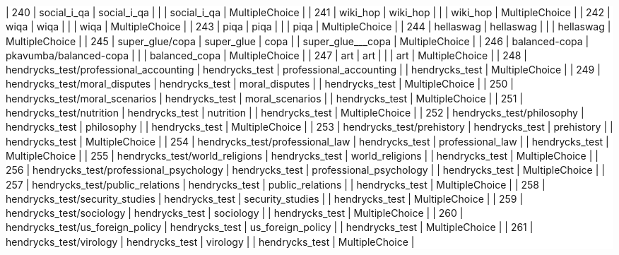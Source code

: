 | 240 | social_i_qa                                                          | social_i_qa                                    |                                                     |                | social_i_qa                                    | MultipleChoice      |
| 241 | wiki_hop                                                             | wiki_hop                                       |                                                     |                | wiki_hop                                       | MultipleChoice      |
| 242 | wiqa                                                                 | wiqa                                           |                                                     |                | wiqa                                           | MultipleChoice      |
| 243 | piqa                                                                 | piqa                                           |                                                     |                | piqa                                           | MultipleChoice      |
| 244 | hellaswag                                                            | hellaswag                                      |                                                     |                | hellaswag                                      | MultipleChoice      |
| 245 | super_glue/copa                                                      | super_glue                                     | copa                                                |                | super_glue___copa                              | MultipleChoice      |
| 246 | balanced-copa                                                        | pkavumba/balanced-copa                         |                                                     |                | balanced_copa                                  | MultipleChoice      |
| 247 | art                                                                  | art                                            |                                                     |                | art                                            | MultipleChoice      |
| 248 | hendrycks_test/professional_accounting                               | hendrycks_test                                 | professional_accounting                             |                | hendrycks_test                                 | MultipleChoice      |
| 249 | hendrycks_test/moral_disputes                                        | hendrycks_test                                 | moral_disputes                                      |                | hendrycks_test                                 | MultipleChoice      |
| 250 | hendrycks_test/moral_scenarios                                       | hendrycks_test                                 | moral_scenarios                                     |                | hendrycks_test                                 | MultipleChoice      |
| 251 | hendrycks_test/nutrition                                             | hendrycks_test                                 | nutrition                                           |                | hendrycks_test                                 | MultipleChoice      |
| 252 | hendrycks_test/philosophy                                            | hendrycks_test                                 | philosophy                                          |                | hendrycks_test                                 | MultipleChoice      |
| 253 | hendrycks_test/prehistory                                            | hendrycks_test                                 | prehistory                                          |                | hendrycks_test                                 | MultipleChoice      |
| 254 | hendrycks_test/professional_law                                      | hendrycks_test                                 | professional_law                                    |                | hendrycks_test                                 | MultipleChoice      |
| 255 | hendrycks_test/world_religions                                       | hendrycks_test                                 | world_religions                                     |                | hendrycks_test                                 | MultipleChoice      |
| 256 | hendrycks_test/professional_psychology                               | hendrycks_test                                 | professional_psychology                             |                | hendrycks_test                                 | MultipleChoice      |
| 257 | hendrycks_test/public_relations                                      | hendrycks_test                                 | public_relations                                    |                | hendrycks_test                                 | MultipleChoice      |
| 258 | hendrycks_test/security_studies                                      | hendrycks_test                                 | security_studies                                    |                | hendrycks_test                                 | MultipleChoice      |
| 259 | hendrycks_test/sociology                                             | hendrycks_test                                 | sociology                                           |                | hendrycks_test                                 | MultipleChoice      |
| 260 | hendrycks_test/us_foreign_policy                                     | hendrycks_test                                 | us_foreign_policy                                   |                | hendrycks_test                                 | MultipleChoice      |
| 261 | hendrycks_test/virology                                              | hendrycks_test                                 | virology                                            |                | hendrycks_test                                 | MultipleChoice      |